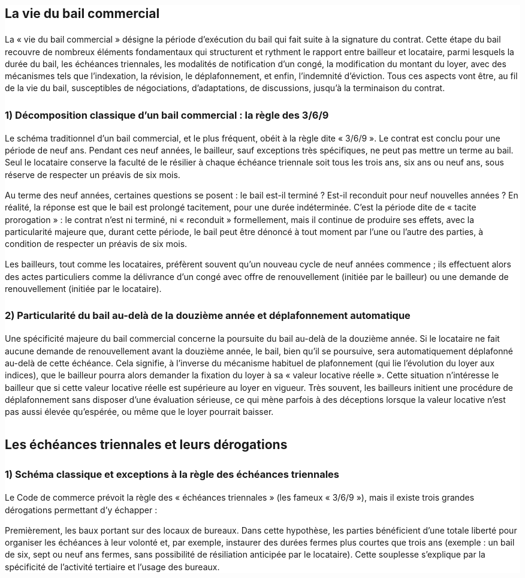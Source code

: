 ## La vie du bail commercial

La « vie du bail commercial » désigne la période d’exécution du bail qui fait suite à la signature du contrat. Cette étape du bail recouvre de nombreux éléments fondamentaux qui structurent et rythment le rapport entre bailleur et locataire, parmi lesquels la durée du bail, les échéances triennales, les modalités de notification d’un congé, la modification du montant du loyer, avec des mécanismes tels que l’indexation, la révision, le déplafonnement, et enfin, l’indemnité d’éviction. Tous ces aspects vont être, au fil de la vie du bail, susceptibles de négociations, d’adaptations, de discussions, jusqu’à la terminaison du contrat.

### 1) Décomposition classique d’un bail commercial : la règle des 3/6/9

Le schéma traditionnel d’un bail commercial, et le plus fréquent, obéit à la règle dite « 3/6/9 ». Le contrat est conclu pour une période de neuf ans. Pendant ces neuf années, le bailleur, sauf exceptions très spécifiques, ne peut pas mettre un terme au bail. Seul le locataire conserve la faculté de le résilier à chaque échéance triennale soit tous les trois ans, six ans ou neuf ans, sous réserve de respecter un préavis de six mois.

Au terme des neuf années, certaines questions se posent : le bail est-il terminé ? Est-il reconduit pour neuf nouvelles années ? En réalité, la réponse est que le bail est prolongé tacitement, pour une durée indéterminée. C’est la période dite de « tacite prorogation » : le contrat n’est ni terminé, ni « reconduit » formellement, mais il continue de produire ses effets, avec la particularité majeure que, durant cette période, le bail peut être dénoncé à tout moment par l’une ou l’autre des parties, à condition de respecter un préavis de six mois.

Les bailleurs, tout comme les locataires, préfèrent souvent qu’un nouveau cycle de neuf années commence ; ils effectuent alors des actes particuliers comme la délivrance d’un congé avec offre de renouvellement (initiée par le bailleur) ou une demande de renouvellement (initiée par le locataire).

### 2) Particularité du bail au-delà de la douzième année et déplafonnement automatique

Une spécificité majeure du bail commercial concerne la poursuite du bail au-delà de la douzième année. Si le locataire ne fait aucune demande de renouvellement avant la douzième année, le bail, bien qu’il se poursuive, sera automatiquement déplafonné au-delà de cette échéance. Cela signifie, à l’inverse du mécanisme habituel de plafonnement (qui lie l’évolution du loyer aux indices), que le bailleur pourra alors demander la fixation du loyer à sa « valeur locative réelle ». Cette situation n’intéresse le bailleur que si cette valeur locative réelle est supérieure au loyer en vigueur. Très souvent, les bailleurs initient une procédure de déplafonnement sans disposer d’une évaluation sérieuse, ce qui mène parfois à des déceptions lorsque la valeur locative n’est pas aussi élevée qu’espérée, ou même que le loyer pourrait baisser.

## Les échéances triennales et leurs dérogations

### 1) Schéma classique et exceptions à la règle des échéances triennales

Le Code de commerce prévoit la règle des « échéances triennales » (les fameux « 3/6/9 »), mais il existe trois grandes dérogations permettant d’y échapper :

Premièrement, les baux portant sur des locaux de bureaux. Dans cette hypothèse, les parties bénéficient d’une totale liberté pour organiser les échéances à leur volonté et, par exemple, instaurer des durées fermes plus courtes que trois ans (exemple : un bail de six, sept ou neuf ans fermes, sans possibilité de résiliation anticipée par le locataire). Cette souplesse s’explique par la spécificité de l’activité tertiaire et l’usage des bureaux.
